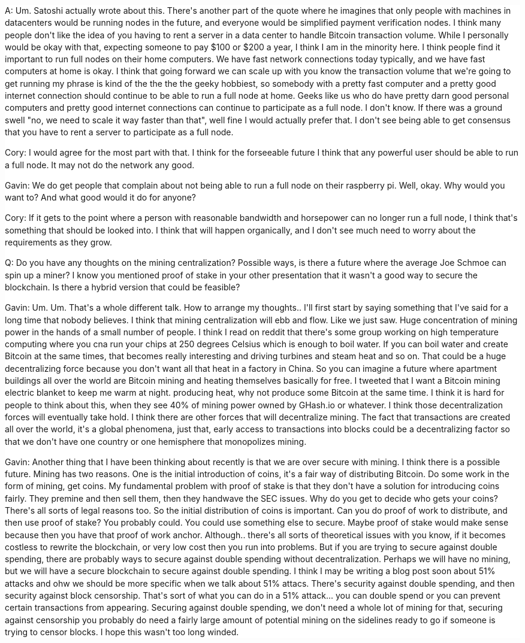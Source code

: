 A: Um. Satoshi actually wrote about this. There's another part of the quote where he imagines that only people with machines in datacenters would be running nodes in the future, and everyone would be simplified payment verification nodes. I think many people don't like the idea of you having to rent a server in a data center to handle Bitcoin transaction volume. While I personally would be okay with that, expecting someone to pay $100 or $200 a year, I think I am in the minority here. I think people find it important to run full nodes on their home computers. We have fast network connections today typically, and we have fast computers at home is okay. I think that going forward we can scale up with you know the transaction volume that we're going to get running my phrase is kind of the the the the geeky hobbiest, so somebody with a pretty fast computer and a pretty good internet connection should continue to be able to run a full node at home. Geeks like us who do have pretty darn good personal computers and pretty good internet connections can continue to participate as a full node. I don't know. If there was a ground swell "no, we need to scale it way faster than that", well fine I would actually prefer that. I don't see being able to get consensus that you have to rent a server to participate as a full node.

Cory: I would agree for the most part with that. I think for the forseeable future I think that any powerful user should be able to run a full node. It may not do the network any good.

Gavin: We do get people that complain about not being able to run a full node on their raspberry pi. Well, okay. Why would you want to? And what good would it do for anyone?

Cory: If it gets to the point where a person with reasonable bandwidth and horsepower can no longer run a full node, I think that's something that should be looked into. I think that will happen organically, and I don't see much need to worry about the requirements as they grow.

Q: Do you have any thoughts on the mining centralization? Possible ways, is there a future where the average Joe Schmoe can spin up a miner? I know you mentioned proof of stake in your other presentation that it wasn't a good way to secure the blockchain. Is there a hybrid version that could be feasible?

Gavin: Um. Um. That's a whole different talk. How to arrange my thoughts.. I'll first start by saying something that I've said for a long time that nobody believes. I think that mining centralization will ebb and flow. Like we just saw. Huge concentration of mining power in the hands of a small number of people. I think I read on reddit that there's some group working on high temperature computing where you cna run your chips at 250 degrees Celsius which is enough to boil water. If you can boil water and create Bitcoin at the same times, that becomes really interesting and driving turbines and steam heat and so on. That could be a huge decentralizing force because you don't want all that heat in a factory in China. So you can imagine a future where apartment buildings all over the world are Bitcoin mining and heating themselves basically for free. I tweeted that I want a Bitcoin mining electric blanket to keep me warm at night. producing heat, why not produce some Bitcoin at the same time. I think it is hard for people to think about this, when they see 40% of mining power owned by GHash.io or whatever. I think those decentralization forces will eventually take hold. I think there are other forces that will decentralize mining. The fact that transactions are created all over the world, it's a global phenomena, just that, early access to transactions into blocks could be a decentralizing factor so that we don't have one country or one hemisphere that monopolizes mining.

Gavin: Another thing that I have been thinking about recently is that we are over secure with mining. I think there is a possible future. Mining has two reasons. One is the initial introduction of coins, it's a fair way of distributing Bitcoin. Do some work in the form of mining, get coins. My fundamental problem with proof of stake is that they don't have a solution for introducing coins fairly. They premine and then sell them, then they handwave the SEC issues. Why do you get to decide who gets your coins? There's all sorts of legal reasons too. So the initial distribution of coins is important. Can you do proof of work to distribute, and then use proof of stake? You probably could. You could use something else to secure. Maybe proof of stake would make sense because then you have that proof of work anchor. Although.. there's all sorts of theoretical issues with you know, if it becomes costless to rewrite the blockchain, or very low cost then you run into problems. But if you are trying to secure against double spending, there are probably ways to secure against double spending without decentralization. Perhaps we will have no mining, but we will have a secure blockchain to secure against double spending. I think I may be writing a blog post soon about 51% attacks and ohw we should be more specific when we talk about 51% attacs. There's security against double spending, and then security against block censorship. That's sort of what you can do in a 51% attack... you can double spend or you can prevent certain transactions from appearing. Securing against double spending, we don't need a whole lot of mining for that, securing against censorship you probably do need a fairly large amount of potential mining on the sidelines ready to go if someone is trying to censor blocks. I hope this wasn't too long winded.
